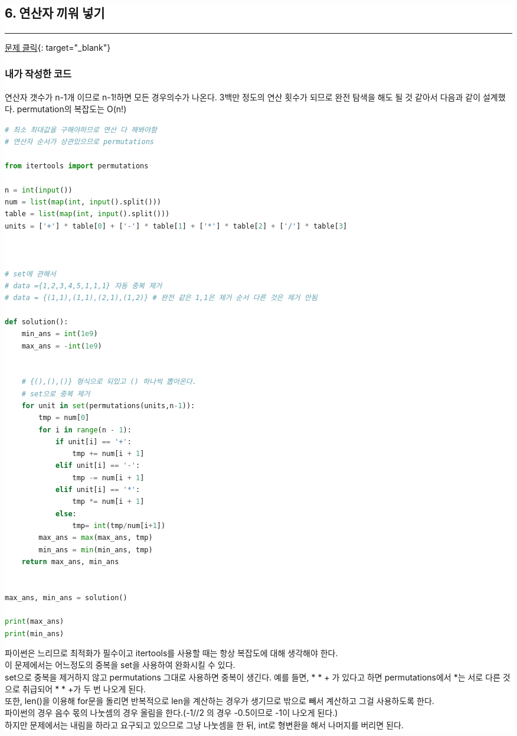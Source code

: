 ## 6. 연산자 끼워 넣기
---
[문제 클릭](https://www.acmicpc.net/problem/14888){: target="_blank"}  

### 내가 작성한 코드
연산자 갯수가 n-1개 이므로 n-1!하면 모든 경우의수가 나온다. 3백만 정도의 연산 횟수가 되므로 완전 탐색을 해도 될 것 같아서 다음과 같이 설계했다. permutation의 복잡도는 O(n!) 
```python
# 최소 최대값을 구해야하므로 연산 다 해봐야함
# 연산자 순서가 상관있으므로 permutations

from itertools import permutations

n = int(input())
num = list(map(int, input().split()))
table = list(map(int, input().split()))
units = ['+'] * table[0] + ['-'] * table[1] + ['*'] * table[2] + ['/'] * table[3]



# set에 관해서
# data ={1,2,3,4,5,1,1,1} 자동 중복 제거
# data = {(1,1),(1,1),(2,1),(1,2)} # 완전 같은 1,1은 제거 순서 다른 것은 제거 안됨

def solution():
    min_ans = int(1e9)
    max_ans = -int(1e9)


    # {(),(),()} 형식으로 되있고 () 하나씩 뽑아온다.
    # set으로 중복 제거
    for unit in set(permutations(units,n-1)):
        tmp = num[0]
        for i in range(n - 1):
            if unit[i] == '+':
                tmp += num[i + 1]
            elif unit[i] == '-':
                tmp -= num[i + 1]
            elif unit[i] == '*':
                tmp *= num[i + 1]
            else:
                tmp= int(tmp/num[i+1])
        max_ans = max(max_ans, tmp)
        min_ans = min(min_ans, tmp)
    return max_ans, min_ans


max_ans, min_ans = solution()

print(max_ans)
print(min_ans)
```
파이썬은 느리므로 최적화가 필수이고 itertools를 사용할 때는 항상 복잡도에 대해 생각해야 한다.  
이 문제에서는 어느정도의 중복을 set을 사용하여 완화시킬 수 있다.  
set으로 중복을 제거하지 않고 permutations 그대로 사용하면 중복이 생긴다. 예를 들면, * * + 가 있다고 하면 permutations에서  *는 서로 다른 것으로 취급되어 * * +가 두 번 나오게 된다.  
또한, len()을 이용해 for문을 돌리면 반복적으로 len을 계산하는 경우가 생기므로 밖으로 빼서 계산하고 그걸 사용하도록 한다.  
파이썬의 경우 음수 몫의 나눗셈의 경우 올림을 한다.(-1//2 의 경우 -0.5이므로 -1이 나오게 된다.)  
하지만 문제에서는 내림을 하라고 요구되고 있으므로 그냥 나눗셈을 한 뒤, int로 형변환을 해서 나머지를 버리면 된다.  
